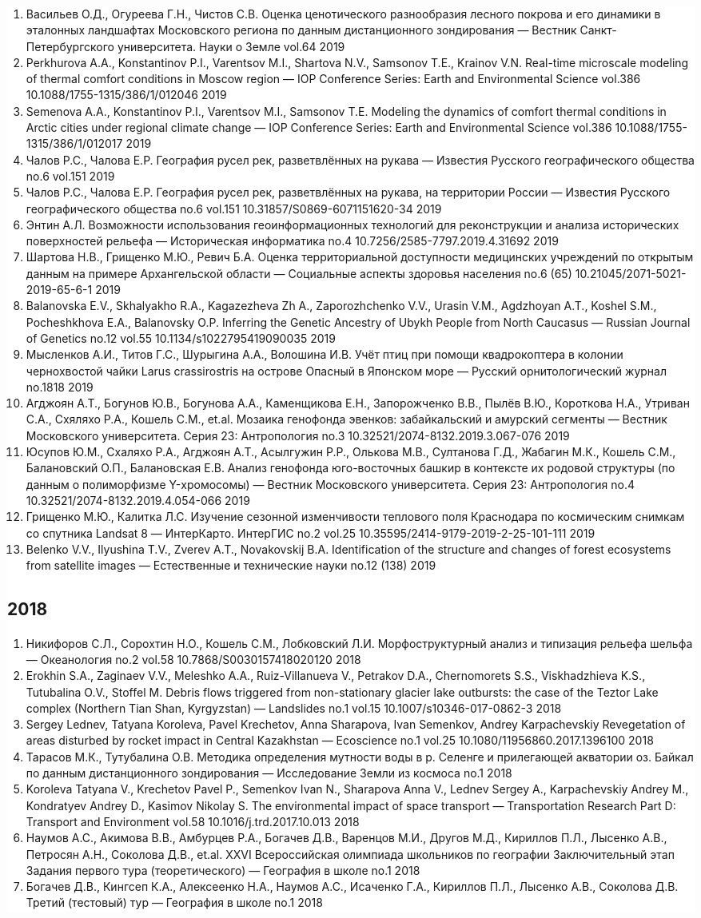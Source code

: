 1. Васильев О.Д., Огуреева Г.Н., Чистов С.В. Оценка ценотического разнообразия лесного покрова и его динамики в эталонных ландшафтах Московского региона по данным дистанционного зондирования — Вестник Санкт-Петербургского университета. Науки о Земле  vol.64  2019
1. Perkhurova A.A., Konstantinov P.I., Varentsov M.I., Shartova N.V., Samsonov T.E., Krainov V.N. Real-time microscale modeling of thermal comfort conditions in Moscow region — IOP Conference Series: Earth and Environmental Science  vol.386 10.1088/1755-1315/386/1/012046 2019
1. Semenova A.A., Konstantinov P.I., Varentsov M.I., Samsonov T.E. Modeling the dynamics of comfort thermal conditions in Arctic cities under regional climate change — IOP Conference Series: Earth and Environmental Science  vol.386 10.1088/1755-1315/386/1/012017 2019
1. Чалов Р.С., Чалова Е.Р. География русел рек, разветвлённых на рукава — Известия Русского географического общества no.6 vol.151  2019
1. Чалов Р.С., Чалова Е.Р. География русел рек, разветвлённых на рукава, на территории России — Известия Русского географического общества no.6 vol.151 10.31857/S0869-6071151620-34 2019
1. Энтин А.Л. Возможности использования геоинформационных технологий для реконструкции и анализа исторических поверхностей рельефа — Историческая информатика no.4  10.7256/2585-7797.2019.4.31692 2019
1. Шартова Н.В., Грищенко М.Ю., Ревич Б.А. Оценка территориальной доступности медицинских учреждений по открытым данным на примере Aрхангельской области — Социальные аспекты здоровья населения no.6 (65)  10.21045/2071-5021-2019-65-6-1 2019
1. Balanovska E.V., Skhalyakho R.A., Kagazezheva Zh A., Zaporozhchenko V.V., Urasin V.M., Agdzhoyan A.T., Koshel S.M., Pocheshkhova E.A., Balanovsky O.P. Inferring the Genetic Ancestry of Ubykh People from North Caucasus — Russian Journal of Genetics no.12 vol.55 10.1134/s1022795419090035 2019
1. Мысленков А.И., Титов Г.С., Шурыгина А.А., Волошина И.В. Учёт птиц при помощи квадрокоптера в колонии чернохвостой чайки Larus crassirostris на острове Опасный в Японском море — Русский орнитологический журнал no.1818   2019
1. Агджоян А.Т., Богунов Ю.В., Богунова А.А., Каменщикова Е.Н., Запорожченко В.В., Пылёв В.Ю., Короткова Н.А., Утриван С.А., Схяляхо Р.А., Кошель С.М., et.al. Мозаика генофонда эвенков: забайкальский и амурский сегменты — Вестник Московского университета. Серия 23: Антропология no.3  10.32521/2074-8132.2019.3.067-076 2019
1. Юсупов Ю.М., Схаляхо Р.А., Агджоян А.Т., Асылгужин Р.Р., Олькова М.В., Султанова Г.Д., Жабагин М.К., Кошель С.М., Балановский О.П., Балановская Е.В. Анализ генофонда юго-восточных башкир в контексте их родовой структуры (по данным о полиморфизме Y-хромосомы) — Вестник Московского университета. Серия 23: Антропология no.4  10.32521/2074-8132.2019.4.054-066 2019
1. Грищенко М.Ю., Калитка Л.С. Изучение сезонной изменчивости теплового поля Краснодара по космическим снимкам со спутника Landsat 8 — ИнтерКарто. ИнтерГИС no.2 vol.25 10.35595/2414-9179-2019-2-25-101-111 2019
1. Belenko V.V., Ilyushina T.V., Zverev A.T., Novakovskij B.A. Identification of the structure and changes of forest ecosystems from satellite images — Естественные и технические науки no.12 (138)   2019



## 2018

1. Никифоров С.Л., Сорохтин Н.О., Кошель С.М., Лобковский Л.И. Морфоструктурный анализ и типизация рельефа шельфа — Океанология no.2 vol.58 10.7868/S0030157418020120 2018
1. Erokhin S.A., Zaginaev V.V., Meleshko A.A., Ruiz-Villanueva V., Petrakov D.A., Chernomorets S.S., Viskhadzhieva K.S., Tutubalina O.V., Stoffel M. Debris flows triggered from non-stationary glacier lake outbursts: the case of the Teztor Lake complex (Northern Tian Shan, Kyrgyzstan) — Landslides no.1 vol.15 10.1007/s10346-017-0862-3 2018
1. Sergey Lednev, Tatyana Koroleva, Pavel Krechetov, Anna Sharapova, Ivan Semenkov, Andrey Karpachevskiy Revegetation of areas disturbed by rocket impact in Central Kazakhstan — Ecoscience no.1 vol.25 10.1080/11956860.2017.1396100 2018
1. Тарасов М.К., Тутубалина О.В. Методика определения мутности воды в р. Селенге и прилегающей акватории оз. Байкал по данным дистанционного зондирования — Исследование Земли из космоса no.1   2018
1. Koroleva Tatyana V., Krechetov Pavel P., Semenkov Ivan N., Sharapova Anna V., Lednev Sergey A., Karpachevskiy Andrey M., Kondratyev Andrey D., Kasimov Nikolay S. The environmental impact of space transport — Transportation Research Part D: Transport and Environment  vol.58 10.1016/j.trd.2017.10.013 2018
1. Наумов А.С., Акимова В.В., Амбурцев Р.А., Богачев Д.В., Варенцов М.И., Другов М.Д., Кириллов П.Л., Лысенко А.В., Петросян А.Н., Соколова Д.В., et.al. XXVI Всероссийская олимпиада школьников по географии Заключительный этап Задания первого тура (теоретического) — География в школе no.1   2018
1. Богачев Д.В., Кингсеп К.А., Алексеенко Н.А., Наумов А.С., Исаченко Г.А., Кириллов П.Л., Лысенко А.В., Соколова Д.В. Третий (тестовый) тур — География в школе no.1   2018